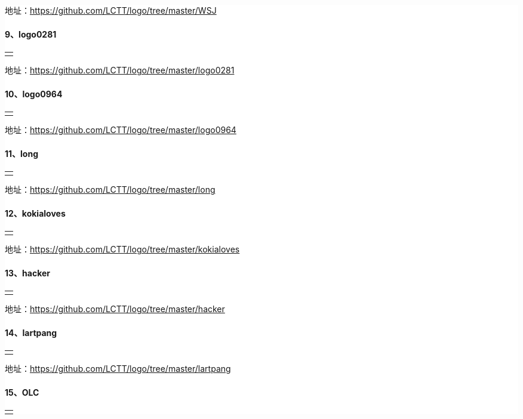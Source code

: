 地址：<https://github.com/LCTT/logo/tree/master/WSJ> 

#### 9、logo0281

|  |
| --- |
|  |

地址：<https://github.com/LCTT/logo/tree/master/logo0281>

#### 10、logo0964

|  |
| --- |
|  |

地址：<https://github.com/LCTT/logo/tree/master/logo0964>

#### 11、long

|  |
| --- |
|  |

地址：<https://github.com/LCTT/logo/tree/master/long>

#### 12、kokialoves

|  |
| --- |
|  |

地址：<https://github.com/LCTT/logo/tree/master/kokialoves>

#### 13、hacker

|  |
| --- |
|  |

地址：<https://github.com/LCTT/logo/tree/master/hacker> 

#### 14、lartpang

|  |
| --- |
|   |

地址：<https://github.com/LCTT/logo/tree/master/lartpang>

#### 15、OLC

|  |
| --- |
|   |
